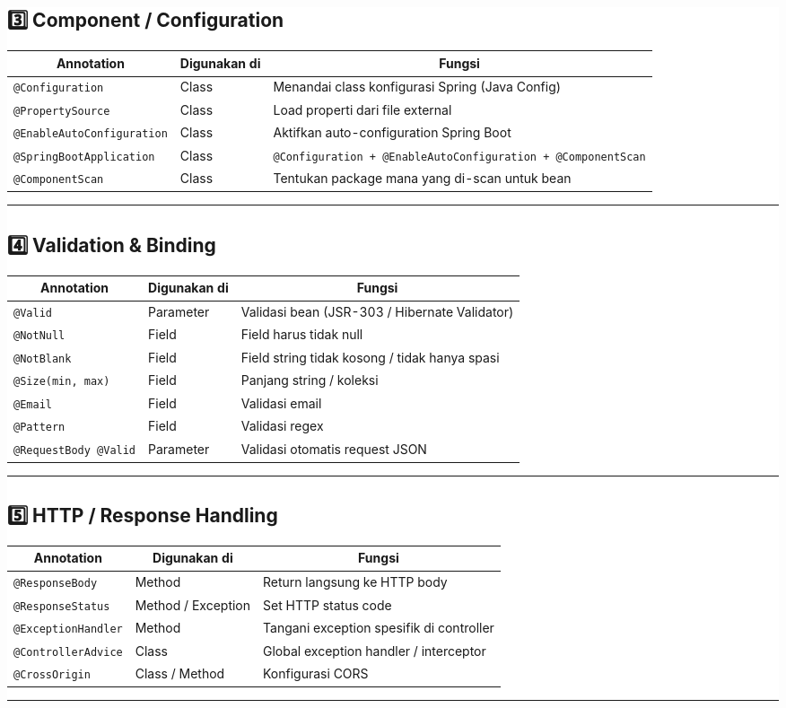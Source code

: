 ## 3️⃣ Component / Configuration


| Annotation                 | Digunakan di | Fungsi                                                       |
| ---------------------------- | -------------- | -------------------------------------------------------------- |
| `@Configuration`           | Class        | Menandai class konfigurasi Spring (Java Config)              |
| `@PropertySource`          | Class        | Load properti dari file external                             |
| `@EnableAutoConfiguration` | Class        | Aktifkan auto-configuration Spring Boot                      |
| `@SpringBootApplication`   | Class        | `@Configuration + @EnableAutoConfiguration + @ComponentScan` |
| `@ComponentScan`           | Class        | Tentukan package mana yang di-scan untuk bean                |

---

## 4️⃣ Validation & Binding


| Annotation            | Digunakan di | Fungsi                                        |
| ----------------------- | -------------- | ----------------------------------------------- |
| `@Valid`              | Parameter    | Validasi bean (JSR-303 / Hibernate Validator) |
| `@NotNull`            | Field        | Field harus tidak null                        |
| `@NotBlank`           | Field        | Field string tidak kosong / tidak hanya spasi |
| `@Size(min, max)`     | Field        | Panjang string / koleksi                      |
| `@Email`              | Field        | Validasi email                                |
| `@Pattern`            | Field        | Validasi regex                                |
| `@RequestBody @Valid` | Parameter    | Validasi otomatis request JSON                |

---

## 5️⃣ HTTP / Response Handling


| Annotation          | Digunakan di       | Fungsi                                   |
| --------------------- | -------------------- | ------------------------------------------ |
| `@ResponseBody`     | Method             | Return langsung ke HTTP body             |
| `@ResponseStatus`   | Method / Exception | Set HTTP status code                     |
| `@ExceptionHandler` | Method             | Tangani exception spesifik di controller |
| `@ControllerAdvice` | Class              | Global exception handler / interceptor   |
| `@CrossOrigin`      | Class / Method     | Konfigurasi CORS                         |

---

